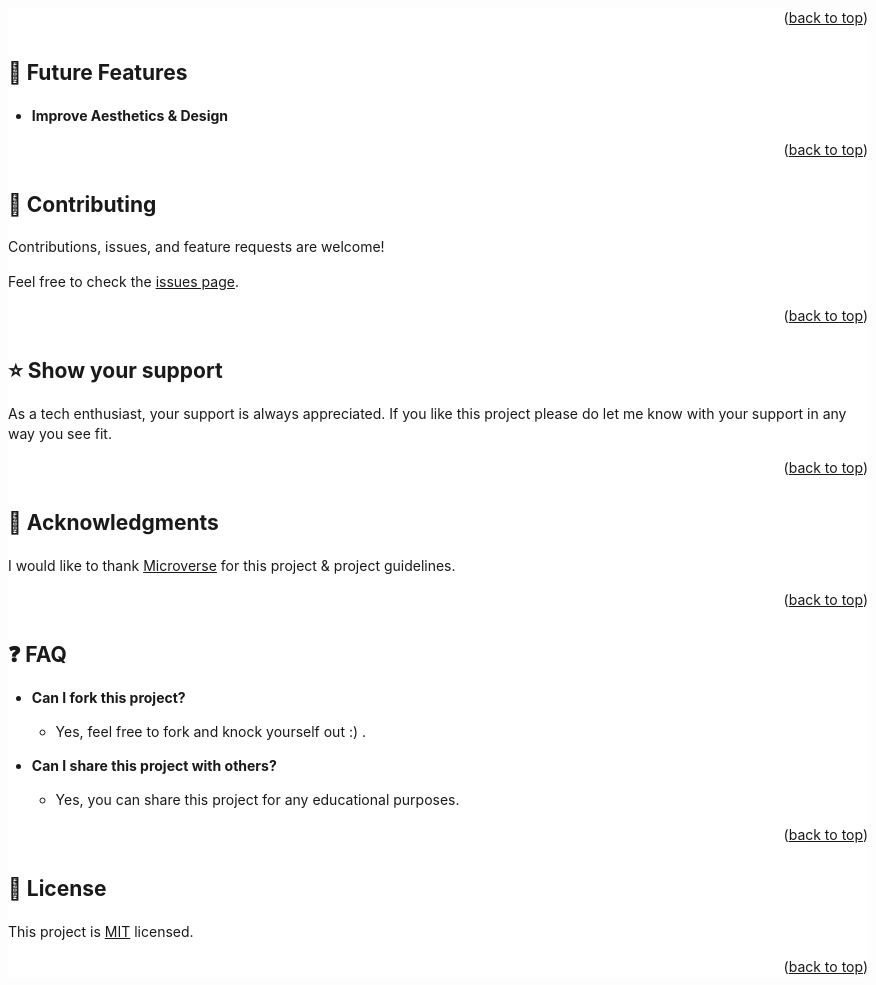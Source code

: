 
<p align="right">(<a href="#readme-top">back to top</a>)</p>

## 🔭 Future Features <a name="future-features"></a>

- **Improve Aesthetics & Design**

<p align="right">(<a href="#readme-top">back to top</a>)</p>


## 🤝 Contributing <a name="contributing"></a>

Contributions, issues, and feature requests are welcome!

Feel free to check the [issues page](https://github.com/porag-m06/Porag-s-Awesome-Leaderboard/issues).

<p align="right">(<a href="#readme-top">back to top</a>)</p>


## ⭐️ Show your support <a name="support"></a>

As a tech enthusiast, your support is always appreciated. If you like this project please do let me know with your support in any way you see fit.

<p align="right">(<a href="#readme-top">back to top</a>)</p>


## 🙏 Acknowledgments <a name="acknowledgements"></a>
I would like to thank  [Microverse](https://github.com/microverseinc) for this project & project guidelines.

<p align="right">(<a href="#readme-top">back to top</a>)</p>


## ❓ FAQ <a name="faq"></a>
- **Can I fork this project?**
  - Yes, feel free to fork and knock yourself out :) . 

- **Can I share this project with others?**
  - Yes, you can share this project for any educational purposes. 

<p align="right">(<a href="#readme-top">back to top</a>)</p>



## 📝 License <a name="license"></a>
This project is [MIT](./LICENSE) licensed.

<p align="right">(<a href="#readme-top">back to top</a>)</p>